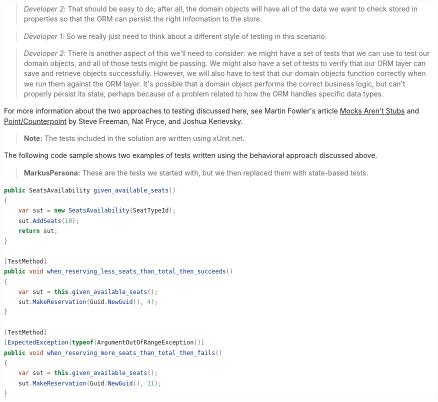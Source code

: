 > *Developer 2*: That should be easy to do; after all, the domain objects 
> will have all of the data we want to check stored in properties so that 
> the ORM can persist the right information to the store. 

> *Developer 1*: So we really just need to think about a different style 
> of testing in this scenario. 

> *Developer 2*: There is another aspect of this we'll need to consider: 
> we might have a set of tests that we can use to test our domain objects, 
> and all of those tests might be passing. We might also have a set of 
> tests to verify that our ORM layer can save and retrieve objects 
> successfully. However, we will also have to test that our domain objects 
> function correctly when we run them against the ORM layer. It's possible 
> that a domain object performs the correct business logic, but can't 
> properly persist its state, perhaps because of a problem related to how 
> the ORM handles specific data types. 

For more information about the two approaches to testing discussed here, 
see Martin Fowler's article [Mocks Aren't Stubs][tddstyle] and
[Point/Counterpoint][point] by Steve Freeman, Nat Pryce, and Joshua
Kerievsky.

> **Note:** The tests included in the solution are written using
> xUnit.net.

The following code sample shows two examples of tests written using the 
behavioral approach discussed above. 

> **MarkusPersona:** These are the tests we started with, but we then
  replaced them with state-based tests.

```Cs
public SeatsAvailability given_available_seats()
{
	var sut = new SeatsAvailability(SeatTypeId);
	sut.AddSeats(10);
	return sut;
}
		
[TestMethod]
public void when_reserving_less_seats_than_total_then_succeeds()
{
	var sut = this.given_available_seats();
	sut.MakeReservation(Guid.NewGuid(), 4);
}

[TestMethod]
[ExpectedException(typeof(ArgumentOutOfRangeException))]
public void when_reserving_more_seats_than_total_then_fails()
{
	var sut = this.given_available_seats();
	sut.MakeReservation(Guid.NewGuid(), 11);
}
```


[j_chapter4]:     Journey_04_ExtendingEnhancing.markdown
[j_chapter5]:     Journey_05_PaymentsBC.markdown
[j_chapter6]:     Journey_06_V2Release.markdown
[j_chapter7]:     Journey_07_V3Release.markdown
[r_chapter3]:     Reference_03_ESIntroduction.markdown
[r_chapter4]:     Reference_04_DeepDive.markdown
[r_chapter6]:     Reference_06_Sagas.markdown
[r_chapter9]:     Reference_09_Technologies.markdown
[appendix1]:      Appendix1_Running.markdown
[tddstyle]:       http://martinfowler.com/articles/mocksArentStubs.html
[repourl]:        https://github.com/mspnp/cqrs-journey-code
[res-pat]:        http://www.rgoarchitects.com/nblog/2009/09/08/SOAPatternsReservations.aspx
[sbperf]:         http://msdn.microsoft.com/en-us/library/hh528527.aspx
[jsonnet]:        http://james.newtonking.com/pages/json-net.aspx
[sagapaper]:      http://www.amundsen.com/downloads/sagas.pdf
[tfab]:           http://msdn.microsoft.com/en-us/library/hh680934(PandP.50).aspx
[cqrsjourneysite]: http://cqrsjourney.github.com/
[memento]:        http://www.oodesign.com/memento-pattern.html
[downloadc]:      http://NEEDFWLINK
[prg]:            http://en.wikipedia.org/wiki/Post/Redirect/Get
[sbq]:            http://msdn.microsoft.com/en-us/library/windowsazure/hh767287.aspx
[point]:          http://doi.ieeecomputersociety.org/10.1109/MS.2007.84
[fig1]:           images/OrderMockup.png?raw=true
[fig2]:           images/Journey_03_Aggregates_01.png?raw=true
[fig3]:           images/Journey_03_Aggregates_02.png?raw=true
[fig4]:           images/Journey_03_Aggregates_03.png?raw=true
[fig5]:           images/Journey_03_Architecture_01.png?raw=true
[fig6]:           images/Journey_03_Architecture_02.png?raw=true
[fig7]:           images/Journey_03_Sequence_01.png?raw=true
[fig8]:           images/Journey_03_ServiceBus_01.png?raw=true